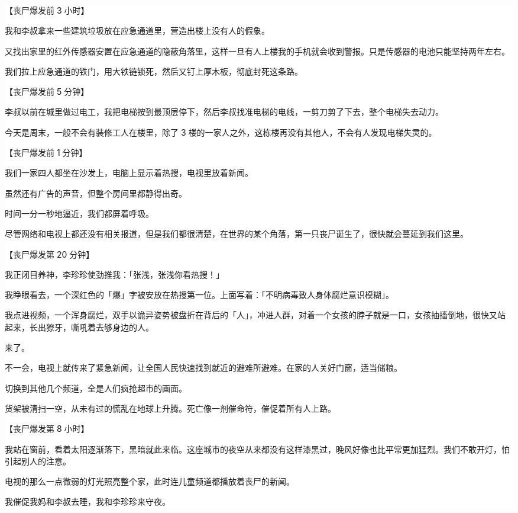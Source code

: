 
【丧尸爆发前 3 小时】


我和李叔拿来一些建筑垃圾放在应急通道里，营造出楼上没有人的假象。


又找出家里的红外传感器安置在应急通道的隐蔽角落里，这样一旦有人上楼我的手机就会收到警报。只是传感器的电池只能坚持两年左右。


我们拉上应急通道的铁门，用大铁链锁死，然后又钉上厚木板，彻底封死这条路。


【丧尸爆发前 5 分钟】


李叔以前在城里做过电工，我把电梯按到最顶层停下，然后李叔找准电梯的电线，一剪刀剪了下去，整个电梯失去动力。


今天是周末，一般不会有装修工人在楼里，除了 3 楼的一家人之外，这栋楼再没有其他人，不会有人发现电梯失灵的。


【丧尸爆发前 1 分钟】


我们一家四人都坐在沙发上，电脑上显示着热搜，电视里放着新闻。


虽然还有广告的声音，但整个房间里都静得出奇。


时间一分一秒地逼近，我们都屏着呼吸。


尽管网络和电视上都还没有相关报道，但是我们都很清楚，在世界的某个角落，第一只丧尸诞生了，很快就会蔓延到我们这里。


【丧尸爆发第 20 分钟】


我正闭目养神，李珍珍使劲推我：「张浅，张浅你看热搜！」


我睁眼看去，一个深红色的「爆」字被安放在热搜第一位。上面写着：「不明病毒致人身体腐烂意识模糊」。


我点进视频，一个浑身腐烂，双手以诡异姿势被盘折在背后的「人」，冲进人群，对着一个女孩的脖子就是一口，女孩抽搐倒地，很快又站起来，长出獠牙，嘶吼着去够身边的人。


来了。


不一会，电视上就传来了紧急新闻，让全国人民快速找到就近的避难所避难。在家的人关好门窗，适当储粮。


切换到其他几个频道，全是人们疯抢超市的画面。


货架被清扫一空，从未有过的慌乱在地球上升腾。死亡像一剂催命符，催促着所有人上路。


【丧尸爆发第 8 小时】


我站在窗前，看着太阳逐渐落下，黑暗就此来临。这座城市的夜空从来都没有这样漆黑过，晚风好像也比平常更加猛烈。我们不敢开灯，怕引起别人的注意。


电视的那么一点微弱的灯光照亮整个家，此时连儿童频道都播放着丧尸的新闻。


我催促我妈和李叔去睡，我和李珍珍来守夜。

